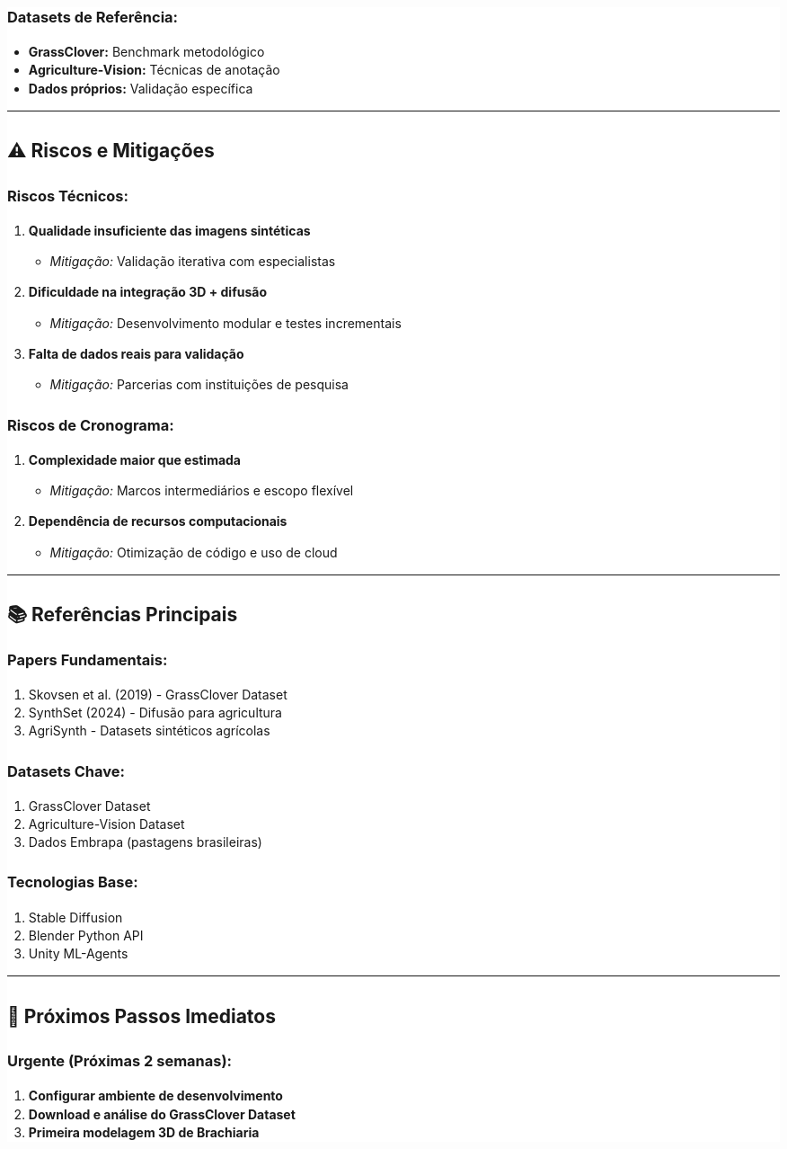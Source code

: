 ### Datasets de Referência:
- **GrassClover:** Benchmark metodológico
- **Agriculture-Vision:** Técnicas de anotação
- **Dados próprios:** Validação específica

---

## ⚠️ Riscos e Mitigações

### Riscos Técnicos:
1. **Qualidade insuficiente das imagens sintéticas**
   - *Mitigação:* Validação iterativa com especialistas
   
2. **Dificuldade na integração 3D + difusão**
   - *Mitigação:* Desenvolvimento modular e testes incrementais
   
3. **Falta de dados reais para validação**
   - *Mitigação:* Parcerias com instituições de pesquisa

### Riscos de Cronograma:
1. **Complexidade maior que estimada**
   - *Mitigação:* Marcos intermediários e escopo flexível
   
2. **Dependência de recursos computacionais**
   - *Mitigação:* Otimização de código e uso de cloud

---

## 📚 Referências Principais

### Papers Fundamentais:
1. Skovsen et al. (2019) - GrassClover Dataset
2. SynthSet (2024) - Difusão para agricultura
3. AgriSynth - Datasets sintéticos agrícolas

### Datasets Chave:
1. GrassClover Dataset
2. Agriculture-Vision Dataset
3. Dados Embrapa (pastagens brasileiras)

### Tecnologias Base:
1. Stable Diffusion
2. Blender Python API
3. Unity ML-Agents

---

## 🎯 Próximos Passos Imediatos

### Urgente (Próximas 2 semanas):
1. **Configurar ambiente de desenvolvimento**
2. **Download e análise do GrassClover Dataset**
3. **Primeira modelagem 3D de Brachiaria**
